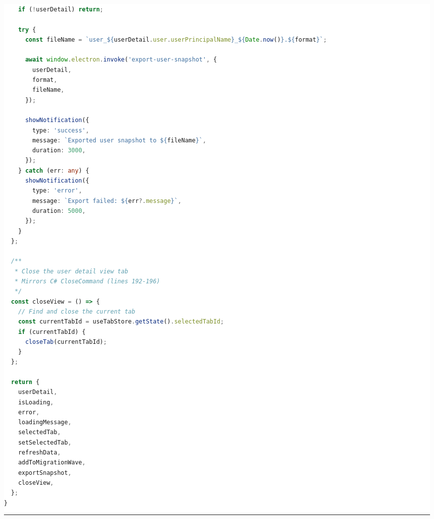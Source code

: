 ```typescript
    if (!userDetail) return;

    try {
      const fileName = `user_${userDetail.user.userPrincipalName}_${Date.now()}.${format}`;

      await window.electron.invoke('export-user-snapshot', {
        userDetail,
        format,
        fileName,
      });

      showNotification({
        type: 'success',
        message: `Exported user snapshot to ${fileName}`,
        duration: 3000,
      });
    } catch (err: any) {
      showNotification({
        type: 'error',
        message: `Export failed: ${err?.message}`,
        duration: 5000,
      });
    }
  };

  /**
   * Close the user detail view tab
   * Mirrors C# CloseCommand (lines 192-196)
   */
  const closeView = () => {
    // Find and close the current tab
    const currentTabId = useTabStore.getState().selectedTabId;
    if (currentTabId) {
      closeTab(currentTabId);
    }
  };

  return {
    userDetail,
    isLoading,
    error,
    loadingMessage,
    selectedTab,
    setSelectedTab,
    refreshData,
    addToMigrationWave,
    exportSnapshot,
    closeView,
  };
}
```

---
